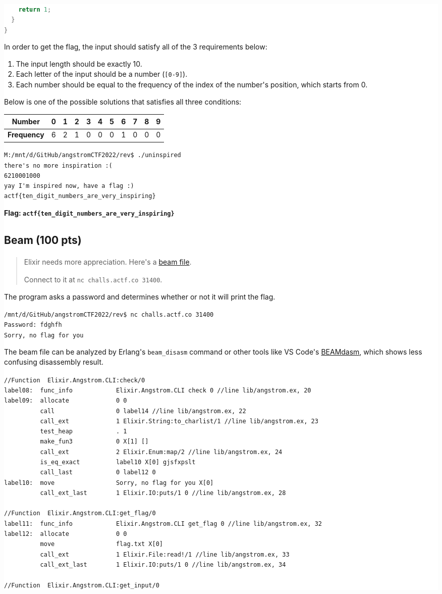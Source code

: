 ```cpp
    return 1;
  }
}
```

In order to get the flag, the input should satisfy all of the 3 requirements below:

1. The input length should be exactly 10.
2. Each letter of the input should be a number (`[0-9]`).
3. Each number should be equal to the frequency of the index of the number's position, which starts from 0.

Below is one of the possible solutions that satisfies all three conditions:

|**Number** |0|1|2|3|4|5|6|7|8|9|
|----|----|----|----|----|----|----|----|----|----|---|
|**Frequency**|6|2|1|0|0|0|1|0|0|0|

```text
M:/mnt/d/GitHub/angstromCTF2022/rev$ ./uninspired 
there's no more inspiration :(
6210001000
yay I'm inspired now, have a flag :)
actf{ten_digit_numbers_are_very_inspiring}
```

**Flag: `actf{ten_digit_numbers_are_very_inspiring}`**

## Beam (100 pts)

> Elixir needs more appreciation. Here's a [beam file](rev/Elixir.Angstrom.CLI.beam).
>
> Connect to it at `nc challs.actf.co 31400`.

The program asks a password and determines whether or not it will print the flag.

```text
/mnt/d/GitHub/angstromCTF2022/rev$ nc challs.actf.co 31400
Password: fdghfh
Sorry, no flag for you
```

The beam file can be analyzed by Erlang's `beam_disasm` command or other tools like VS Code's [BEAMdasm](https://marketplace.visualstudio.com/items?itemName=Valentin.beamdasm), which shows less confusing disassembly result.

```text
//Function  Elixir.Angstrom.CLI:check/0
label08:  func_info            Elixir.Angstrom.CLI check 0 //line lib/angstrom.ex, 20
label09:  allocate             0 0
          call                 0 label14 //line lib/angstrom.ex, 22
          call_ext             1 Elixir.String:to_charlist/1 //line lib/angstrom.ex, 23
          test_heap            . 1
          make_fun3            0 X[1] []
          call_ext             2 Elixir.Enum:map/2 //line lib/angstrom.ex, 24
          is_eq_exact          label10 X[0] gjsfxpslt
          call_last            0 label12 0
label10:  move                 Sorry, no flag for you X[0]
          call_ext_last        1 Elixir.IO:puts/1 0 //line lib/angstrom.ex, 28

//Function  Elixir.Angstrom.CLI:get_flag/0
label11:  func_info            Elixir.Angstrom.CLI get_flag 0 //line lib/angstrom.ex, 32
label12:  allocate             0 0
          move                 flag.txt X[0]
          call_ext             1 Elixir.File:read!/1 //line lib/angstrom.ex, 33
          call_ext_last        1 Elixir.IO:puts/1 0 //line lib/angstrom.ex, 34

//Function  Elixir.Angstrom.CLI:get_input/0
```